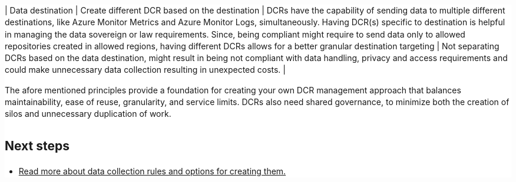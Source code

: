 | Data destination | Create different DCR based on the destination | DCRs have the capability of sending data to multiple different destinations, like Azure Monitor Metrics and Azure Monitor Logs, simultaneously. Having DCR(s) specific to destination is helpful in managing the data sovereign or law requirements. Since, being compliant might require to send data only to allowed repositories created in allowed regions, having different DCRs allows for a better granular destination targeting | Not separating DCRs based on the data destination, might result in being not compliant with data handling, privacy and access requirements and could make unnecessary data collection resulting in unexpected costs. |

The afore mentioned principles provide a foundation for creating your own DCR management approach that balances maintainability, ease of reuse, granularity, and service limits. DCRs also need shared governance, to minimize both the creation of silos and unnecessary duplication of work.

## Next steps

- [Read more about data collection rules and options for creating them.](data-collection-rule-overview.md)
